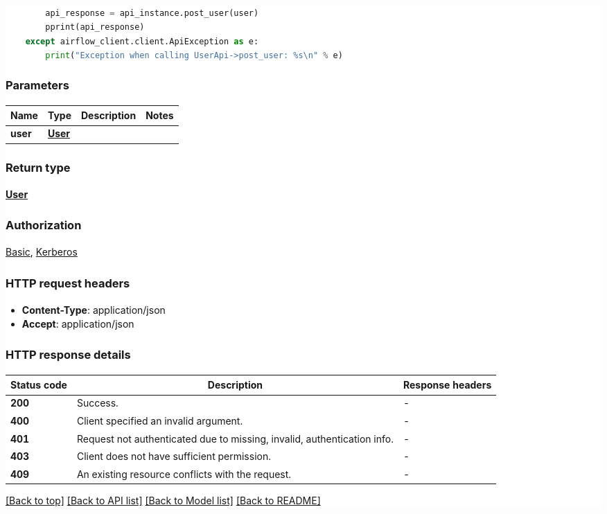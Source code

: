 ```python
        api_response = api_instance.post_user(user)
        pprint(api_response)
    except airflow_client.client.ApiException as e:
        print("Exception when calling UserApi->post_user: %s\n" % e)
```


### Parameters

Name | Type | Description  | Notes
------------- | ------------- | ------------- | -------------
 **user** | [**User**](User.md)|  |

### Return type

[**User**](User.md)

### Authorization

[Basic](../README.md#Basic), [Kerberos](../README.md#Kerberos)

### HTTP request headers

 - **Content-Type**: application/json
 - **Accept**: application/json


### HTTP response details

| Status code | Description | Response headers |
|-------------|-------------|------------------|
**200** | Success. |  -  |
**400** | Client specified an invalid argument. |  -  |
**401** | Request not authenticated due to missing, invalid, authentication info. |  -  |
**403** | Client does not have sufficient permission. |  -  |
**409** | An existing resource conflicts with the request. |  -  |

[[Back to top]](#) [[Back to API list]](../README.md#documentation-for-api-endpoints) [[Back to Model list]](../README.md#documentation-for-models) [[Back to README]](../README.md)


